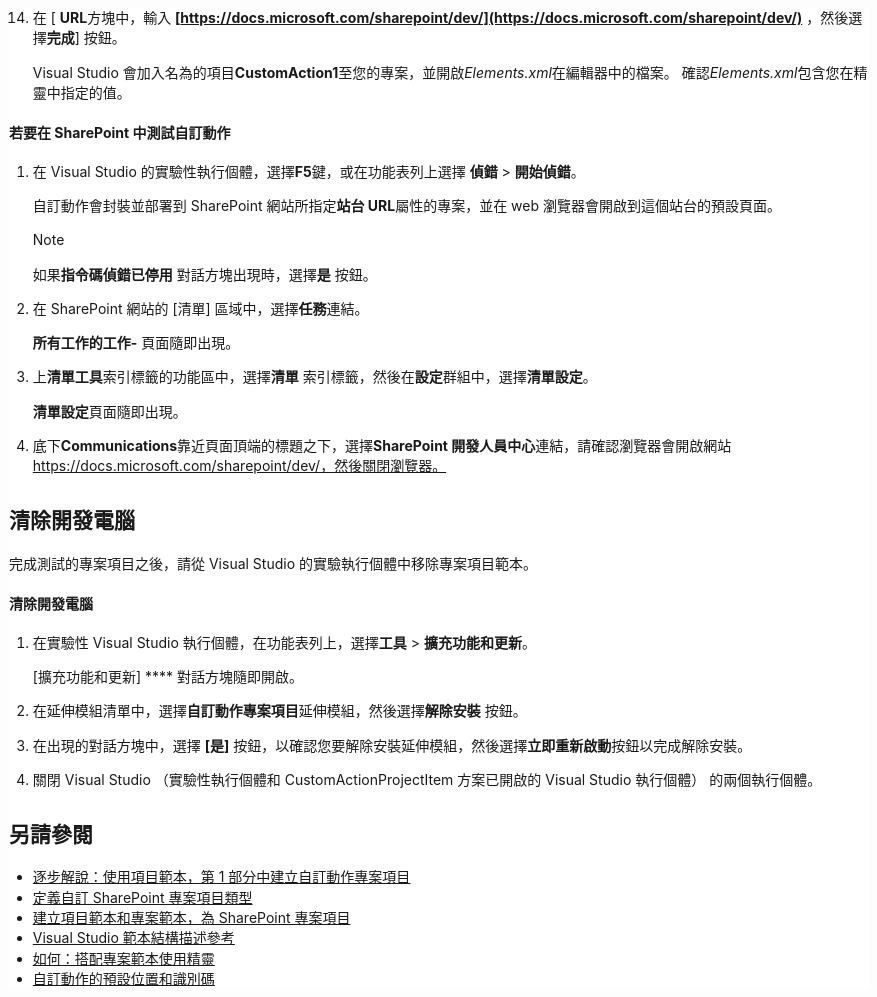 14. 在 [ **URL**方塊中，輸入 **[https://docs.microsoft.com/sharepoint/dev/](https://docs.microsoft.com/sharepoint/dev/)** ，然後選擇**完成**] 按鈕。

     Visual Studio 會加入名為的項目**CustomAction1**至您的專案，並開啟*Elements.xml*在編輯器中的檔案。 確認*Elements.xml*包含您在精靈中指定的值。

#### <a name="to-test-the-custom-action-in-sharepoint"></a>若要在 SharePoint 中測試自訂動作

1. 在 Visual Studio 的實驗性執行個體，選擇**F5**鍵，或在功能表列上選擇 **偵錯** > **開始偵錯**。

     自訂動作會封裝並部署到 SharePoint 網站所指定**站台 URL**屬性的專案，並在 web 瀏覽器會開啟到這個站台的預設頁面。

    > [!NOTE]
    > 如果**指令碼偵錯已停用** 對話方塊出現時，選擇**是** 按鈕。

2. 在 SharePoint 網站的 [清單] 區域中，選擇**任務**連結。

     **所有工作的工作-** 頁面隨即出現。

3. 上**清單工具**索引標籤的功能區中，選擇**清單** 索引標籤，然後在**設定**群組中，選擇**清單設定**。

     **清單設定**頁面隨即出現。

4. 底下**Communications**靠近頁面頂端的標題之下，選擇**SharePoint 開發人員中心**連結，請確認瀏覽器會開啟網站 https://docs.microsoft.com/sharepoint/dev/，然後關閉瀏覽器。

## <a name="cleaning-up-the-development-computer"></a>清除開發電腦
 完成測試的專案項目之後，請從 Visual Studio 的實驗執行個體中移除專案項目範本。

#### <a name="to-clean-up-the-development-computer"></a>清除開發電腦

1. 在實驗性 Visual Studio 執行個體，在功能表列上，選擇**工具** > **擴充功能和更新**。

     [擴充功能和更新] **** 對話方塊隨即開啟。

2. 在延伸模組清單中，選擇**自訂動作專案項目**延伸模組，然後選擇**解除安裝** 按鈕。

3. 在出現的對話方塊中，選擇 **[是]** 按鈕，以確認您要解除安裝延伸模組，然後選擇**立即重新啟動**按鈕以完成解除安裝。

4. 關閉 Visual Studio （實驗性執行個體和 CustomActionProjectItem 方案已開啟的 Visual Studio 執行個體） 的兩個執行個體。

## <a name="see-also"></a>另請參閱
- [逐步解說：使用項目範本，第 1 部分中建立自訂動作專案項目](../sharepoint/walkthrough-creating-a-custom-action-project-item-with-an-item-template-part-1.md)
- [定義自訂 SharePoint 專案項目類型](../sharepoint/defining-custom-sharepoint-project-item-types.md)
- [建立項目範本和專案範本，為 SharePoint 專案項目](../sharepoint/creating-item-templates-and-project-templates-for-sharepoint-project-items.md)
- [Visual Studio 範本結構描述參考](/visualstudio/extensibility/visual-studio-template-schema-reference)
- [如何：搭配專案範本使用精靈](../extensibility/how-to-use-wizards-with-project-templates.md)
- [自訂動作的預設位置和識別碼](http://go.microsoft.com/fwlink/?LinkId=181964)

